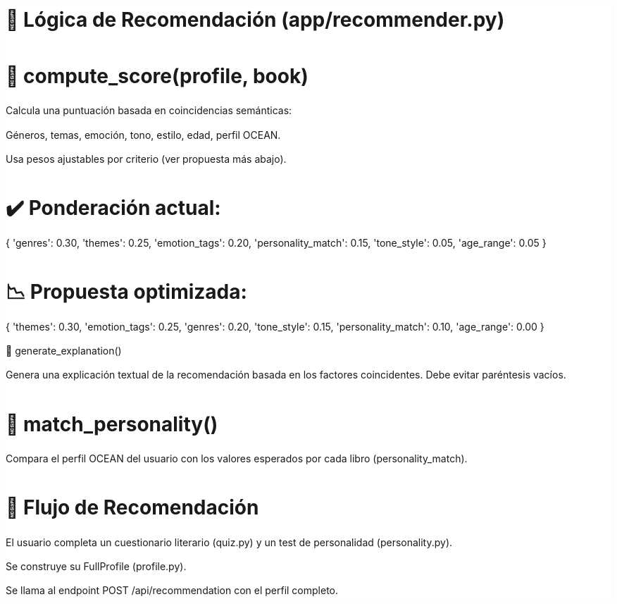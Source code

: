 # 🧠 Lógica de Recomendación (app/recommender.py)

# 🔢 compute_score(profile, book)

Calcula una puntuación basada en coincidencias semánticas:

Géneros, temas, emoción, tono, estilo, edad, perfil OCEAN.

Usa pesos ajustables por criterio (ver propuesta más abajo).

# ✔️ Ponderación actual:

{
  'genres': 0.30,
  'themes': 0.25,
  'emotion_tags': 0.20,
  'personality_match': 0.15,
  'tone_style': 0.05,
  'age_range': 0.05
}

# 📉 Propuesta optimizada:

{
  'themes': 0.30,
  'emotion_tags': 0.25,
  'genres': 0.20,
  'tone_style': 0.15,
  'personality_match': 0.10,
  'age_range': 0.00
}

📏 generate_explanation()

Genera una explicación textual de la recomendación basada en los factores coincidentes. Debe evitar paréntesis vacíos.

# 🧠 match_personality()

Compara el perfil OCEAN del usuario con los valores esperados por cada libro (personality_match).

# 🧲 Flujo de Recomendación

El usuario completa un cuestionario literario (quiz.py) y un test de personalidad (personality.py).

Se construye su FullProfile (profile.py).

Se llama al endpoint POST /api/recommendation con el perfil completo.
